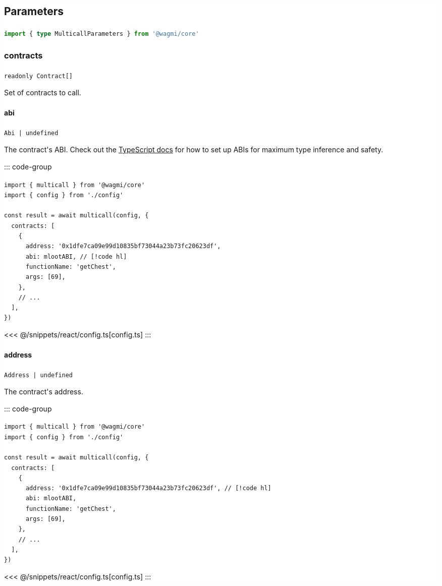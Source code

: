 ## Parameters

```ts
import { type MulticallParameters } from '@wagmi/core'
```

### contracts

`readonly Contract[]`

Set of contracts to call.

#### abi

`Abi | undefined`

The contract's ABI. Check out the [TypeScript docs](/react/typescript#const-assert-abis-typed-data) for how to set up ABIs for maximum type inference and safety.

::: code-group
```tsx [index.tsx]
import { multicall } from '@wagmi/core'
import { config } from './config'

const result = await multicall(config, {
  contracts: [
    {
      address: '0x1dfe7ca09e99d10835bf73044a23b73fc20623df',
      abi: mlootABI, // [!code hl]
      functionName: 'getChest',
      args: [69],
    },
    // ...
  ],
})
```
<<< @/snippets/react/config.ts[config.ts]
:::

#### address

`Address | undefined`

The contract's address.

::: code-group
```tsx [index.tsx]
import { multicall } from '@wagmi/core'
import { config } from './config'

const result = await multicall(config, {
  contracts: [
    {
      address: '0x1dfe7ca09e99d10835bf73044a23b73fc20623df', // [!code hl]
      abi: mlootABI,
      functionName: 'getChest',
      args: [69],
    },
    // ...
  ],
})
```
<<< @/snippets/react/config.ts[config.ts]
:::
